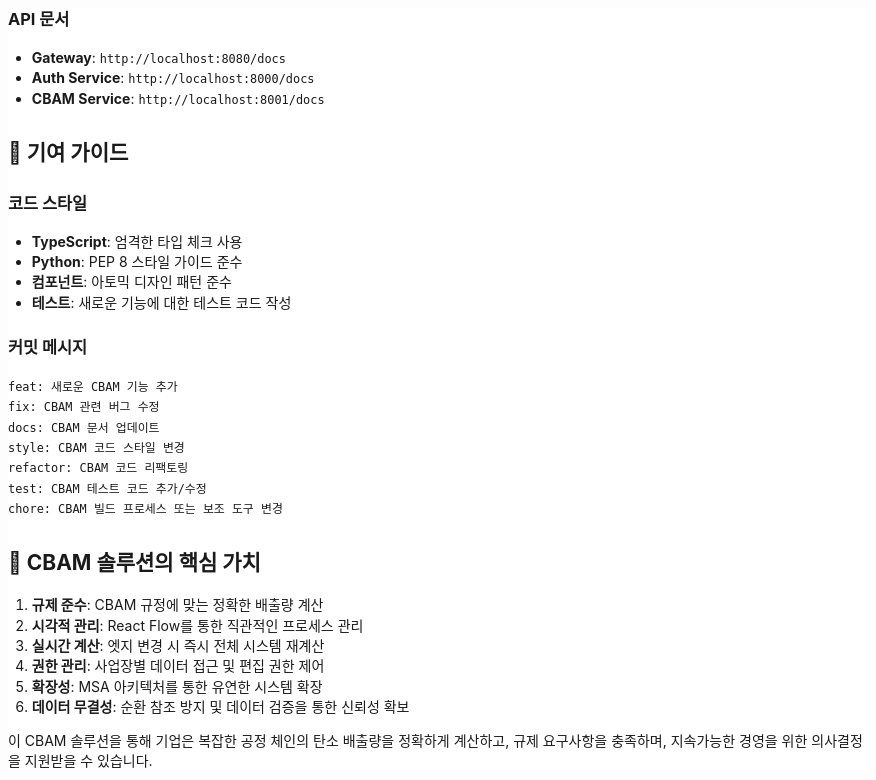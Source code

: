 ### API 문서
- **Gateway**: `http://localhost:8080/docs`
- **Auth Service**: `http://localhost:8000/docs`
- **CBAM Service**: `http://localhost:8001/docs`

## 🤝 기여 가이드

### 코드 스타일
- **TypeScript**: 엄격한 타입 체크 사용
- **Python**: PEP 8 스타일 가이드 준수
- **컴포넌트**: 아토믹 디자인 패턴 준수
- **테스트**: 새로운 기능에 대한 테스트 코드 작성

### 커밋 메시지
```
feat: 새로운 CBAM 기능 추가
fix: CBAM 관련 버그 수정
docs: CBAM 문서 업데이트
style: CBAM 코드 스타일 변경
refactor: CBAM 코드 리팩토링
test: CBAM 테스트 코드 추가/수정
chore: CBAM 빌드 프로세스 또는 보조 도구 변경
```

## 🎯 CBAM 솔루션의 핵심 가치

1. **규제 준수**: CBAM 규정에 맞는 정확한 배출량 계산
2. **시각적 관리**: React Flow를 통한 직관적인 프로세스 관리
3. **실시간 계산**: 엣지 변경 시 즉시 전체 시스템 재계산
4. **권한 관리**: 사업장별 데이터 접근 및 편집 권한 제어
5. **확장성**: MSA 아키텍처를 통한 유연한 시스템 확장
6. **데이터 무결성**: 순환 참조 방지 및 데이터 검증을 통한 신뢰성 확보

이 CBAM 솔루션을 통해 기업은 복잡한 공정 체인의 탄소 배출량을 정확하게 계산하고, 규제 요구사항을 충족하며, 지속가능한 경영을 위한 의사결정을 지원받을 수 있습니다.
